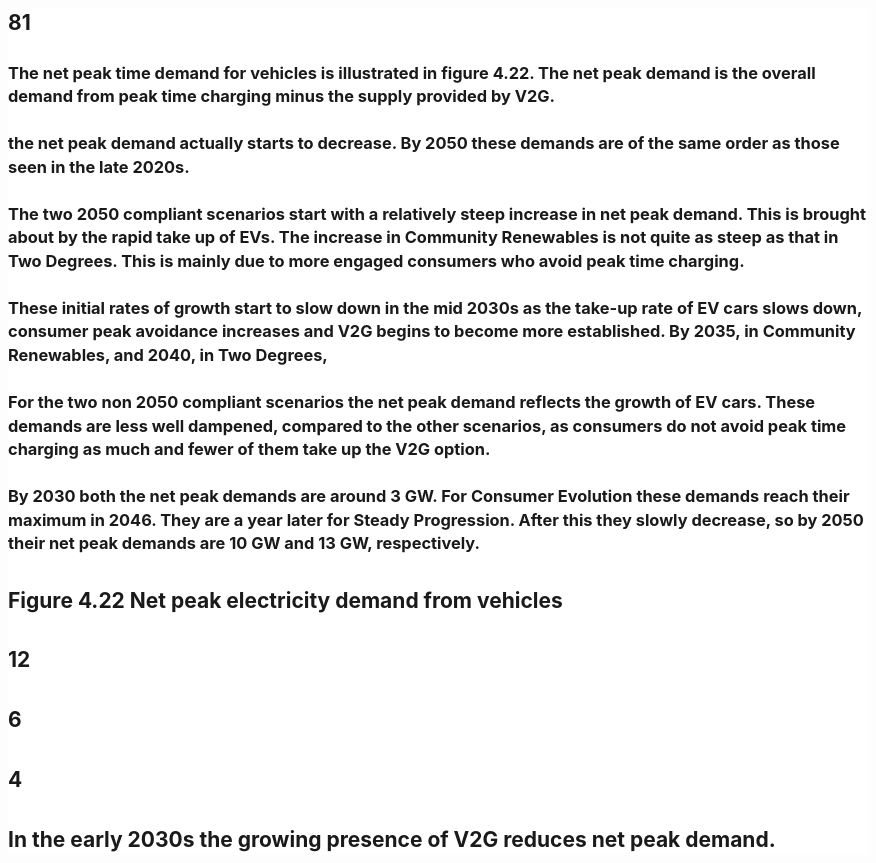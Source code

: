 ## 81

### The net peak time demand for vehicles is illustrated in figure 4.22. The net peak demand is the overall demand from peak time charging minus the supply provided by V2G.

### the net peak demand actually starts to decrease. By 2050 these demands are of the same order as those seen in the late 2020s.

### The two 2050 compliant scenarios start with a relatively steep increase in net peak demand. This is brought about by the rapid take up of EVs. The increase in Community Renewables is not quite as steep as that in Two Degrees. This is mainly due to more engaged consumers who avoid peak time charging.

### These initial rates of growth start to slow down in the mid 2030s as the take-up rate of EV cars slows down, consumer peak avoidance increases and V2G begins to become more established. By 2035, in Community Renewables, and 2040, in Two Degrees,

### For the two non 2050 compliant scenarios the net peak demand reflects the growth of EV cars. These demands are less well dampened, compared to the other scenarios, as consumers do not avoid peak time charging as much and fewer of them take up the V2G option.

### By 2030 both the net peak demands are around 3 GW. For Consumer Evolution these demands reach their maximum in 2046. They are a year later for Steady Progression. After this they slowly decrease, so by 2050 their net peak demands are 10 GW and 13 GW, respectively.

## Figure 4.22 Net peak electricity demand from vehicles

## 12

## 6

## 4

## In the early 2030s the growing presence of V2G reduces net peak demand.
